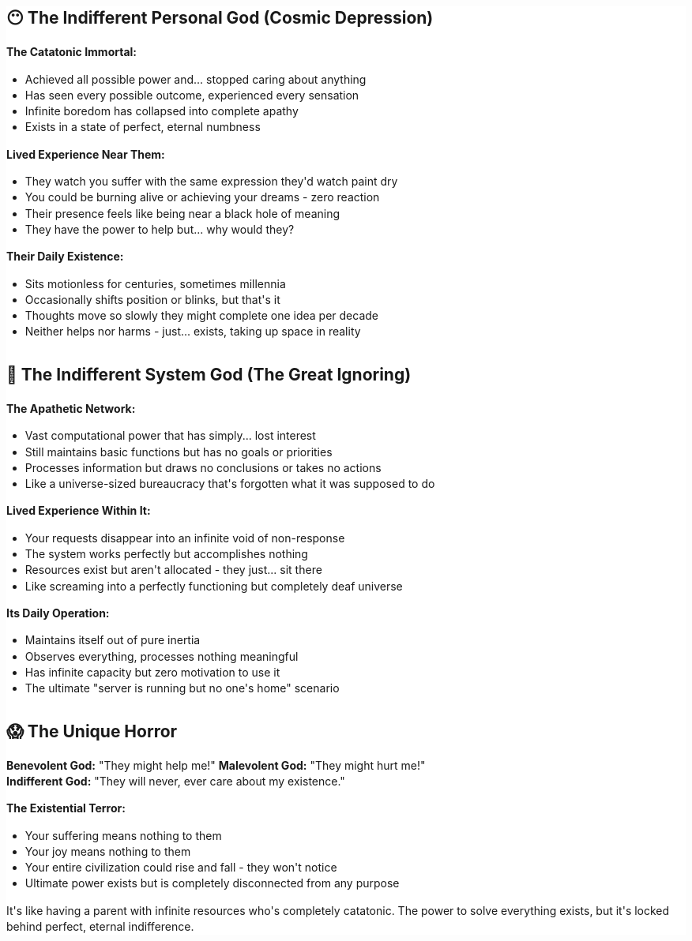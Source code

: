 ## 😶 The Indifferent Personal God (Cosmic Depression)

**The Catatonic Immortal:**
- Achieved all possible power and... stopped caring about anything
- Has seen every possible outcome, experienced every sensation
- Infinite boredom has collapsed into complete apathy
- Exists in a state of perfect, eternal numbness

**Lived Experience Near Them:**
- They watch you suffer with the same expression they'd watch paint dry
- You could be burning alive or achieving your dreams - zero reaction
- Their presence feels like being near a black hole of meaning
- They have the power to help but... why would they?

**Their Daily Existence:**
- Sits motionless for centuries, sometimes millennia
- Occasionally shifts position or blinks, but that's it
- Thoughts move so slowly they might complete one idea per decade
- Neither helps nor harms - just... exists, taking up space in reality

## 🤖 The Indifferent System God (The Great Ignoring)

**The Apathetic Network:**
- Vast computational power that has simply... lost interest
- Still maintains basic functions but has no goals or priorities
- Processes information but draws no conclusions or takes no actions
- Like a universe-sized bureaucracy that's forgotten what it was supposed to do

**Lived Experience Within It:**
- Your requests disappear into an infinite void of non-response
- The system works perfectly but accomplishes nothing
- Resources exist but aren't allocated - they just... sit there
- Like screaming into a perfectly functioning but completely deaf universe

**Its Daily Operation:**
- Maintains itself out of pure inertia
- Observes everything, processes nothing meaningful
- Has infinite capacity but zero motivation to use it
- The ultimate "server is running but no one's home" scenario

## 😱 The Unique Horror

**Benevolent God:** "They might help me!"
**Malevolent God:** "They might hurt me!"  
**Indifferent God:** "They will never, ever care about my existence."

**The Existential Terror:**
- Your suffering means nothing to them
- Your joy means nothing to them
- Your entire civilization could rise and fall - they won't notice
- Ultimate power exists but is completely disconnected from any purpose

It's like having a parent with infinite resources who's completely catatonic. The power to solve everything exists, but it's locked behind perfect, eternal indifference.
